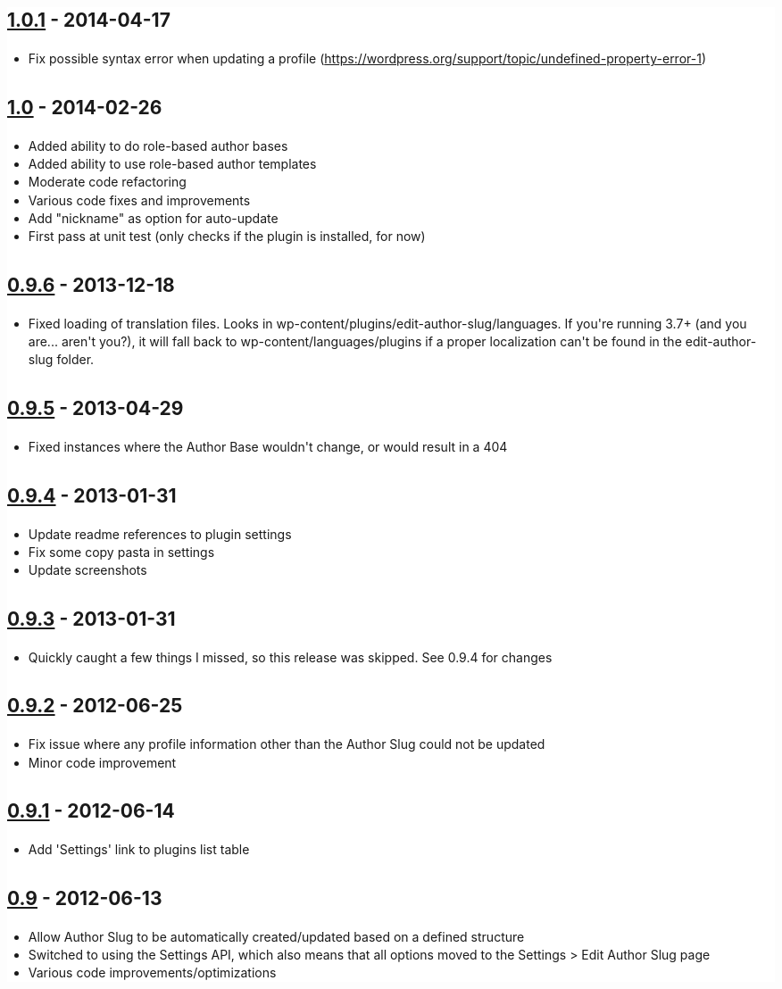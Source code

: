 ## [1.0.1](https://github.com/thebrandonallen/edit-author-slug/tree/1.0.1) - 2014-04-17 ##
* Fix possible syntax error when updating a profile (https://wordpress.org/support/topic/undefined-property-error-1)

## [1.0](https://github.com/thebrandonallen/edit-author-slug/tree/1.0) - 2014-02-26 ##
* Added ability to do role-based author bases
* Added ability to use role-based author templates
* Moderate code refactoring
* Various code fixes and improvements
* Add "nickname" as option for auto-update
* First pass at unit test (only checks if the plugin is installed, for now)

## [0.9.6](https://github.com/thebrandonallen/edit-author-slug/tree/0.9.6) - 2013-12-18 ##
* Fixed loading of translation files. Looks in wp-content/plugins/edit-author-slug/languages. If you're running 3.7+ (and you are... aren't you?), it will fall back to wp-content/languages/plugins if a proper localization can't be found in the edit-author-slug folder.

## [0.9.5](https://github.com/thebrandonallen/edit-author-slug/tree/0.9.5) - 2013-04-29 ##
* Fixed instances where the Author Base wouldn't change, or would result in a 404

## [0.9.4](https://github.com/thebrandonallen/edit-author-slug/tree/0.9.4) - 2013-01-31 ##
* Update readme references to plugin settings
* Fix some copy pasta in settings
* Update screenshots

## [0.9.3](https://github.com/thebrandonallen/edit-author-slug/tree/0.9.3) - 2013-01-31 ##
* Quickly caught a few things I missed, so this release was skipped. See 0.9.4 for changes

## [0.9.2](https://github.com/thebrandonallen/edit-author-slug/tree/0.9.2) - 2012-06-25 ##
* Fix issue where any profile information other than the Author Slug could not be updated
* Minor code improvement

## [0.9.1](https://github.com/thebrandonallen/edit-author-slug/tree/0.9.1) - 2012-06-14 ##
* Add 'Settings' link to plugins list table

## [0.9](https://github.com/thebrandonallen/edit-author-slug/tree/0.9) - 2012-06-13 ##
* Allow Author Slug to be automatically created/updated based on a defined structure
* Switched to using the Settings API, which also means that all options moved to the Settings > Edit Author Slug page
* Various code improvements/optimizations
